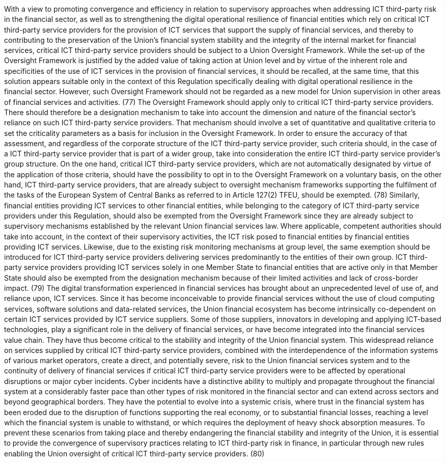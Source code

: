 With a view to promoting convergence and efficiency in relation to supervisory approaches when addressing ICT third-party risk in the financial sector, as well as to strengthening the digital operational resilience of financial entities which rely on critical ICT third-party service providers for the provision of ICT services that support the supply of financial services, and thereby to contributing to the preservation of the Union’s financial system stability and the integrity of the internal market for financial services, critical ICT third-party service providers should be subject to a Union Oversight Framework. While the set-up of the Oversight Framework is justified by the added value of taking action at Union level and by virtue of the inherent role and specificities of the use of ICT services in the provision of financial services, it should be recalled, at the same time, that this solution appears suitable only in the context of this Regulation specifically dealing with digital operational resilience in the financial sector. However, such Oversight Framework should not be regarded as a new model for Union supervision in other areas of financial services and activities.
(77)
The Oversight Framework should apply only to critical ICT third-party service providers. There should therefore be a designation mechanism to take into account the dimension and nature of the financial sector’s reliance on such ICT third-party service providers. That mechanism should involve a set of quantitative and qualitative criteria to set the criticality parameters as a basis for inclusion in the Oversight Framework. In order to ensure the accuracy of that assessment, and regardless of the corporate structure of the ICT third-party service provider, such criteria should, in the case of a ICT third-party service provider that is part of a wider group, take into consideration the entire ICT third-party service provider’s group structure. On the one hand, critical ICT third-party service providers, which are not automatically designated by virtue of the application of those criteria, should have the possibility to opt in to the Oversight Framework on a voluntary basis, on the other hand, ICT third-party service providers, that are already subject to oversight mechanism frameworks supporting the fulfilment of the tasks of the European System of Central Banks as referred to in Article 127(2) TFEU, should be exempted.
(78)
Similarly, financial entities providing ICT services to other financial entities, while belonging to the category of ICT third-party service providers under this Regulation, should also be exempted from the Oversight Framework since they are already subject to supervisory mechanisms established by the relevant Union financial services law. Where applicable, competent authorities should take into account, in the context of their supervisory activities, the ICT risk posed to financial entities by financial entities providing ICT services. Likewise, due to the existing risk monitoring mechanisms at group level, the same exemption should be introduced for ICT third-party service providers delivering services predominantly to the entities of their own group. ICT third-party service providers providing ICT services solely in one Member State to financial entities that are active only in that Member State should also be exempted from the designation mechanism because of their limited activities and lack of cross-border impact.
(79)
The digital transformation experienced in financial services has brought about an unprecedented level of use of, and reliance upon, ICT services. Since it has become inconceivable to provide financial services without the use of cloud computing services, software solutions and data-related services, the Union financial ecosystem has become intrinsically co-dependent on certain ICT services provided by ICT service suppliers. Some of those suppliers, innovators in developing and applying ICT-based technologies, play a significant role in the delivery of financial services, or have become integrated into the financial services value chain. They have thus become critical to the stability and integrity of the Union financial system. This widespread reliance on services supplied by critical ICT third-party service providers, combined with the interdependence of the information systems of various market operators, create a direct, and potentially severe, risk to the Union financial services system and to the continuity of delivery of financial services if critical ICT third-party service providers were to be affected by operational disruptions or major cyber incidents. Cyber incidents have a distinctive ability to multiply and propagate throughout the financial system at a considerably faster pace than other types of risk monitored in the financial sector and can extend across sectors and beyond geographical borders. They have the potential to evolve into a systemic crisis, where trust in the financial system has been eroded due to the disruption of functions supporting the real economy, or to substantial financial losses, reaching a level which the financial system is unable to withstand, or which requires the deployment of heavy shock absorption measures. To prevent these scenarios from taking place and thereby endangering the financial stability and integrity of the Union, it is essential to provide the convergence of supervisory practices relating to ICT third-party risk in finance, in particular through new rules enabling the Union oversight of critical ICT third-party service providers.
(80)